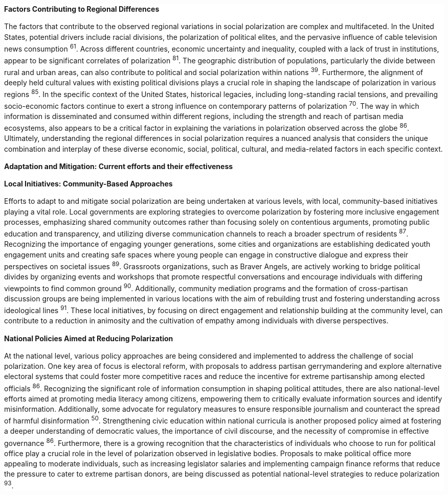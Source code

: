 **Factors Contributing to Regional Differences**

The factors that contribute to the observed regional variations in social polarization are complex and multifaceted. In the United States, potential drivers include racial divisions, the polarization of political elites, and the pervasive influence of cable television news consumption <sup>61</sup>. Across different countries, economic uncertainty and inequality, coupled with a lack of trust in institutions, appear to be significant correlates of polarization <sup>81</sup>. The geographic distribution of populations, particularly the divide between rural and urban areas, can also contribute to political and social polarization within nations <sup>39</sup>. Furthermore, the alignment of deeply held cultural values with existing political divisions plays a crucial role in shaping the landscape of polarization in various regions <sup>85</sup>. In the specific context of the United States, historical legacies, including long-standing racial tensions, and prevailing socio-economic factors continue to exert a strong influence on contemporary patterns of polarization <sup>70</sup>. The way in which information is disseminated and consumed within different regions, including the strength and reach of partisan media ecosystems, also appears to be a critical factor in explaining the variations in polarization observed across the globe <sup>86</sup>. Ultimately, understanding the regional differences in social polarization requires a nuanced analysis that considers the unique combination and interplay of these diverse economic, social, political, cultural, and media-related factors in each specific context.

**Adaptation and Mitigation: Current efforts and their effectiveness**

**Local Initiatives: Community-Based Approaches**

Efforts to adapt to and mitigate social polarization are being undertaken at various levels, with local, community-based initiatives playing a vital role. Local governments are exploring strategies to overcome polarization by fostering more inclusive engagement processes, emphasizing shared community outcomes rather than focusing solely on contentious arguments, promoting public education and transparency, and utilizing diverse communication channels to reach a broader spectrum of residents <sup>87</sup>. Recognizing the importance of engaging younger generations, some cities and organizations are establishing dedicated youth engagement units and creating safe spaces where young people can engage in constructive dialogue and express their perspectives on societal issues <sup>89</sup>. Grassroots organizations, such as Braver Angels, are actively working to bridge political divides by organizing events and workshops that promote respectful conversations and encourage individuals with differing viewpoints to find common ground <sup>90</sup>. Additionally, community mediation programs and the formation of cross-partisan discussion groups are being implemented in various locations with the aim of rebuilding trust and fostering understanding across ideological lines <sup>91</sup>. These local initiatives, by focusing on direct engagement and relationship building at the community level, can contribute to a reduction in animosity and the cultivation of empathy among individuals with diverse perspectives.

**National Policies Aimed at Reducing Polarization**

At the national level, various policy approaches are being considered and implemented to address the challenge of social polarization. One key area of focus is electoral reform, with proposals to address partisan gerrymandering and explore alternative electoral systems that could foster more competitive races and reduce the incentive for extreme partisanship among elected officials <sup>86</sup>. Recognizing the significant role of information consumption in shaping political attitudes, there are also national-level efforts aimed at promoting media literacy among citizens, empowering them to critically evaluate information sources and identify misinformation. Additionally, some advocate for regulatory measures to ensure responsible journalism and counteract the spread of harmful disinformation <sup>50</sup>. Strengthening civic education within national curricula is another proposed policy aimed at fostering a deeper understanding of democratic values, the importance of civil discourse, and the necessity of compromise in effective governance <sup>86</sup>. Furthermore, there is a growing recognition that the characteristics of individuals who choose to run for political office play a crucial role in the level of polarization observed in legislative bodies. Proposals to make political office more appealing to moderate individuals, such as increasing legislator salaries and implementing campaign finance reforms that reduce the pressure to cater to extreme partisan donors, are being discussed as potential national-level strategies to reduce polarization <sup>93</sup>.
